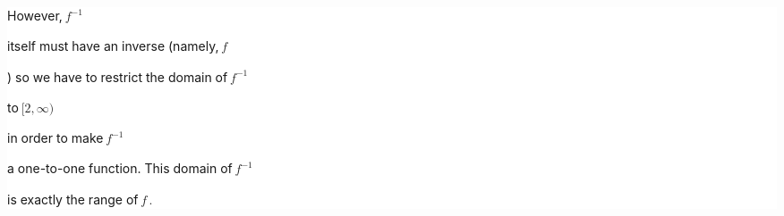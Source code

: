 However,<math xmlns="http://www.w3.org/1998/Math/MathML"> <mrow> <mtext> </mtext><msup> <mi>f</mi> <mrow> <mo>−</mo><mn>1</mn></mrow> </msup> <mtext> </mtext></mrow> </math>

itself must have an inverse (namely,<math xmlns="http://www.w3.org/1998/Math/MathML"> <mrow> <mtext> </mtext><mi>f</mi><mtext> </mtext></mrow> </math>

) so we have to restrict the domain of<math xmlns="http://www.w3.org/1998/Math/MathML"> <mrow> <mtext> </mtext><msup> <mi>f</mi> <mrow> <mo>−</mo><mn>1</mn></mrow> </msup> <mtext> </mtext></mrow> </math>

to<math xmlns="http://www.w3.org/1998/Math/MathML"> <mrow> <mtext> </mtext><mo stretchy="false">[</mo><mn>2</mn><mo>,</mo><mi>∞</mi><mo stretchy="false">)</mo><mtext> </mtext></mrow> </math>

in order to make<math xmlns="http://www.w3.org/1998/Math/MathML"> <mrow> <mtext> </mtext><msup> <mi>f</mi> <mrow> <mo>−</mo><mn>1</mn></mrow> </msup> <mtext> </mtext></mrow> </math>

a one-to-one function. This domain of<math xmlns="http://www.w3.org/1998/Math/MathML"> <mrow> <mtext> </mtext><msup> <mi>f</mi> <mrow> <mo>−</mo><mn>1</mn></mrow> </msup> <mtext> </mtext></mrow> </math>

is exactly the range of<math xmlns="http://www.w3.org/1998/Math/MathML"> <mrow> <mtext> </mtext><mi>f</mi><mo>.</mo></mrow> </math>

</div>
</div>
</div>

<div data-type="note" data-has-label="true" class="note precalculus try" data-label="Try It">
<div data-type="exercise" class="exercise" id="ti_01_07_07">
<div data-type="problem" class="problem" markdown="1">
